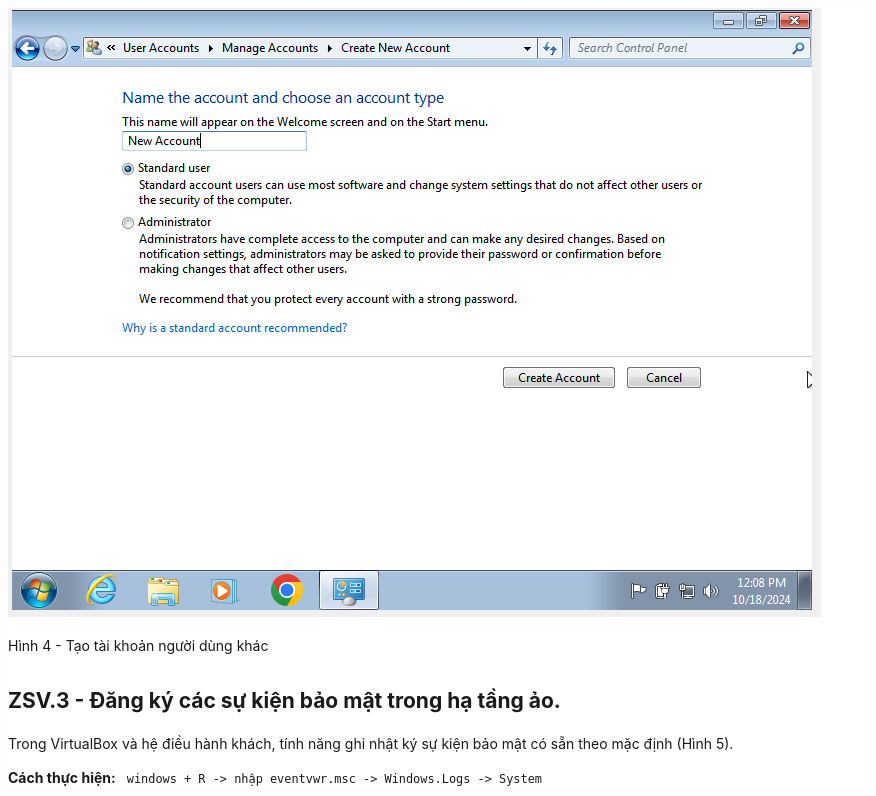 ![](./image/4_create_new_account.png)

Hình 4 - Tạo tài khoản người dùng khác


## ZSV.3 - Đăng ký các sự kiện bảo mật trong hạ tầng ảo.

Trong VirtualBox và hệ điều hành khách, tính năng ghi nhật ký sự kiện bảo mật có sẵn theo mặc định (Hình 5).

**Cách thực hiện:** ``` windows + R -> nhập eventvwr.msc -> Windows.Logs -> System```
